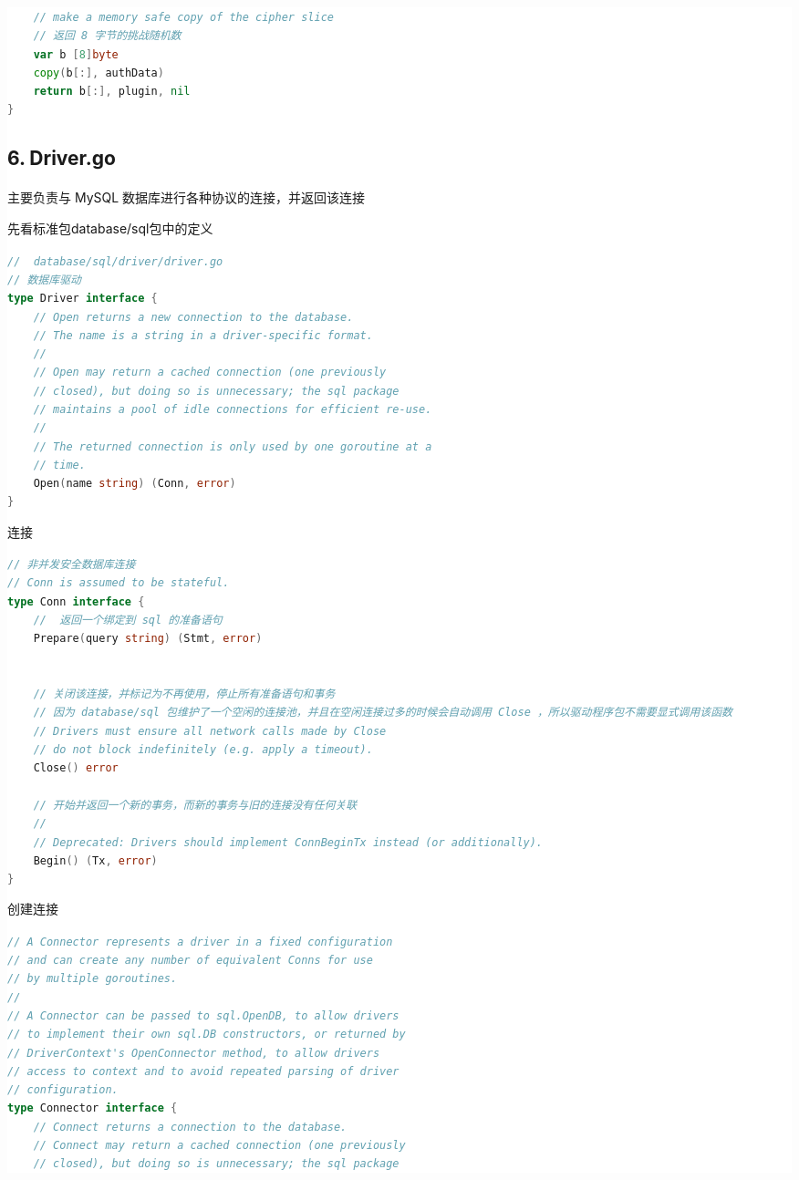 ```go
	// make a memory safe copy of the cipher slice
	// 返回 8 字节的挑战随机数
	var b [8]byte
	copy(b[:], authData)
	return b[:], plugin, nil
}
```

## 6. Driver.go
主要负责与 MySQL 数据库进行各种协议的连接，并返回该连接

先看标准包database/sql包中的定义
```go
//  database/sql/driver/driver.go
// 数据库驱动
type Driver interface {
	// Open returns a new connection to the database.
	// The name is a string in a driver-specific format.
	//
	// Open may return a cached connection (one previously
	// closed), but doing so is unnecessary; the sql package
	// maintains a pool of idle connections for efficient re-use.
	//
	// The returned connection is only used by one goroutine at a
	// time.
	Open(name string) (Conn, error)
}
```
连接
```go
// 非并发安全数据库连接
// Conn is assumed to be stateful.
type Conn interface {
	//  返回一个绑定到 sql 的准备语句
	Prepare(query string) (Stmt, error)


	// 关闭该连接，并标记为不再使用，停止所有准备语句和事务
	// 因为 database/sql 包维护了一个空闲的连接池，并且在空闲连接过多的时候会自动调用 Close ，所以驱动程序包不需要显式调用该函数
	// Drivers must ensure all network calls made by Close
	// do not block indefinitely (e.g. apply a timeout).
	Close() error

	// 开始并返回一个新的事务，而新的事务与旧的连接没有任何关联
	//
	// Deprecated: Drivers should implement ConnBeginTx instead (or additionally).
	Begin() (Tx, error)
}
```
创建连接
```go
// A Connector represents a driver in a fixed configuration
// and can create any number of equivalent Conns for use
// by multiple goroutines.
//
// A Connector can be passed to sql.OpenDB, to allow drivers
// to implement their own sql.DB constructors, or returned by
// DriverContext's OpenConnector method, to allow drivers
// access to context and to avoid repeated parsing of driver
// configuration.
type Connector interface {
	// Connect returns a connection to the database.
	// Connect may return a cached connection (one previously
	// closed), but doing so is unnecessary; the sql package
```